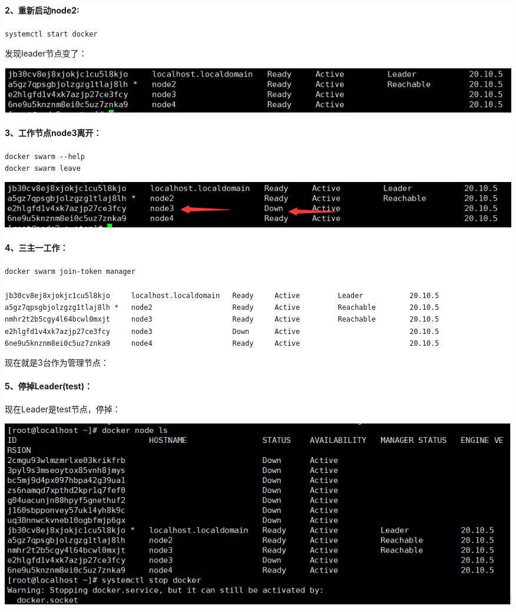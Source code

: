 #### 2、重新启动node2:

```
systemctl start docker
```

发现leader节点变了：

![image-20210410114520473.png](/posts/Docker/docker进阶/image-20210410114520473.png)

#### 3、工作节点node3离开：

```
docker swarm --help
docker swarm leave
```

![image-20210410114810911.png](/posts/Docker/docker进阶/image-20210410114810911.png)

#### 4、三主一工作：

```shell
docker swarm join-token manager

jb30cv8ej8xjokjc1cu5l8kjo     localhost.localdomain   Ready     Active         Leader           20.10.5
a5gz7qpsgbjolzgzg1tlaj8lh *   node2                   Ready     Active         Reachable        20.10.5
nmhr2t2b5cgy4l64bcwl0mxjt     node3                   Ready     Active         Reachable        20.10.5
e2hlgfd1v4xk7azjp27ce3fcy     node3                   Down      Active                          20.10.5
6ne9u5knznm8ei0c5uz7znka9     node4                   Ready     Active                          20.10.5
```

现在就是3台作为管理节点：

#### 5、停掉Leader(test)：

现在Leader是test节点，停掉：

![image-20210410115412414.png](/posts/Docker/docker进阶/image-20210410115412414.png)
